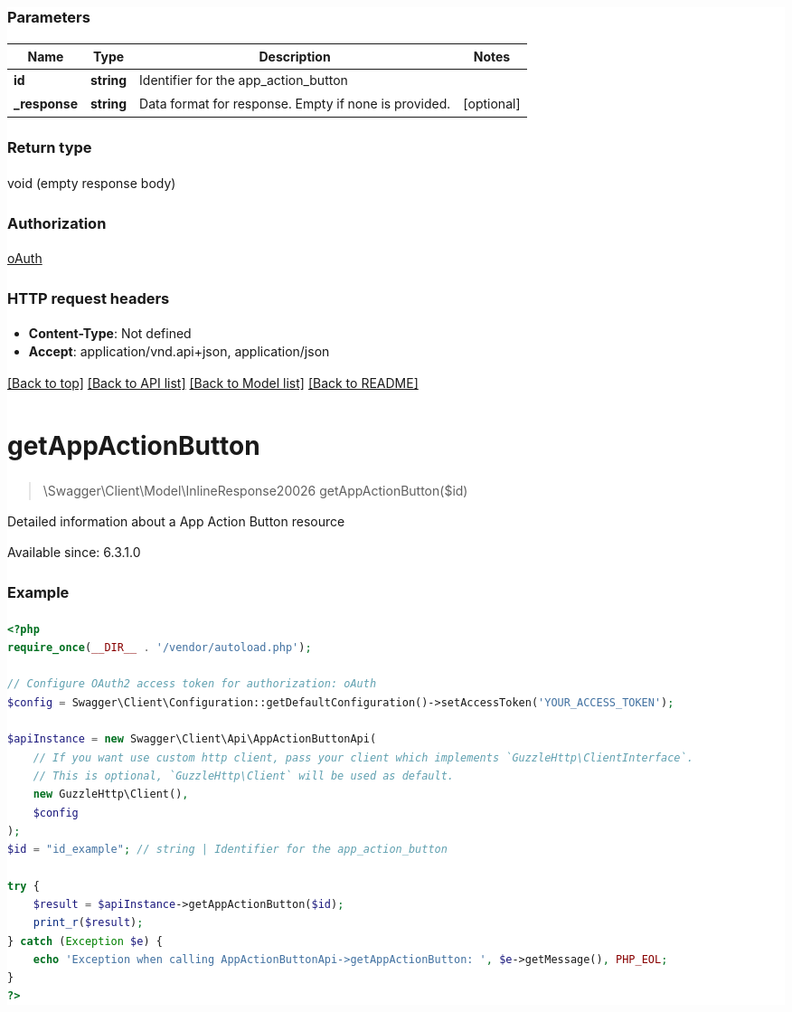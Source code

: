 ### Parameters

Name | Type | Description  | Notes
------------- | ------------- | ------------- | -------------
 **id** | **string**| Identifier for the app_action_button |
 **_response** | **string**| Data format for response. Empty if none is provided. | [optional]

### Return type

void (empty response body)

### Authorization

[oAuth](../../README.md#oAuth)

### HTTP request headers

 - **Content-Type**: Not defined
 - **Accept**: application/vnd.api+json, application/json

[[Back to top]](#) [[Back to API list]](../../README.md#documentation-for-api-endpoints) [[Back to Model list]](../../README.md#documentation-for-models) [[Back to README]](../../README.md)

# **getAppActionButton**
> \Swagger\Client\Model\InlineResponse20026 getAppActionButton($id)

Detailed information about a App Action Button resource

Available since: 6.3.1.0

### Example
```php
<?php
require_once(__DIR__ . '/vendor/autoload.php');

// Configure OAuth2 access token for authorization: oAuth
$config = Swagger\Client\Configuration::getDefaultConfiguration()->setAccessToken('YOUR_ACCESS_TOKEN');

$apiInstance = new Swagger\Client\Api\AppActionButtonApi(
    // If you want use custom http client, pass your client which implements `GuzzleHttp\ClientInterface`.
    // This is optional, `GuzzleHttp\Client` will be used as default.
    new GuzzleHttp\Client(),
    $config
);
$id = "id_example"; // string | Identifier for the app_action_button

try {
    $result = $apiInstance->getAppActionButton($id);
    print_r($result);
} catch (Exception $e) {
    echo 'Exception when calling AppActionButtonApi->getAppActionButton: ', $e->getMessage(), PHP_EOL;
}
?>
```
